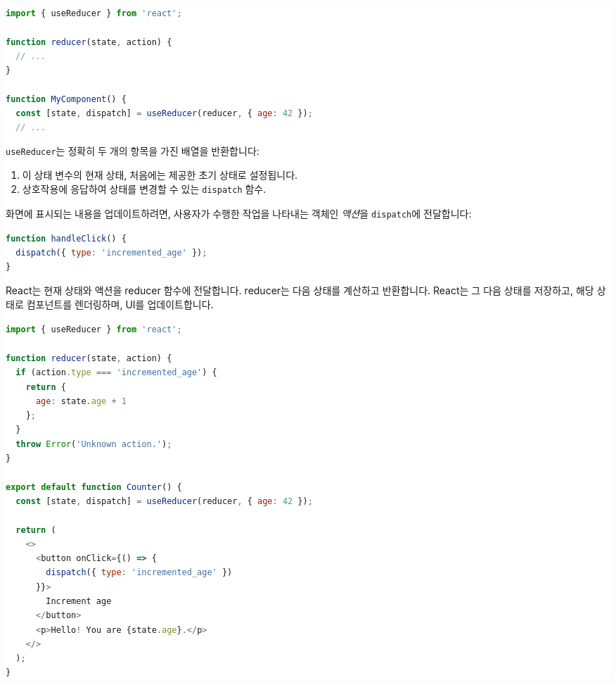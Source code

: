 ```js [[1, 8, "state"], [2, 8, "dispatch"], [4, 8, "reducer"], [3, 8, "{ age: 42 }"]]
import { useReducer } from 'react';

function reducer(state, action) {
  // ...
}

function MyComponent() {
  const [state, dispatch] = useReducer(reducer, { age: 42 });
  // ...
```

`useReducer`는 정확히 두 개의 항목을 가진 배열을 반환합니다:

1. 이 상태 변수의 <CodeStep step={1}>현재 상태</CodeStep>, 처음에는 제공한 <CodeStep step={3}>초기 상태</CodeStep>로 설정됩니다.
2. 상호작용에 응답하여 상태를 변경할 수 있는 <CodeStep step={2}>`dispatch` 함수</CodeStep>.

화면에 표시되는 내용을 업데이트하려면, 사용자가 수행한 작업을 나타내는 객체인 *액션*을 <CodeStep step={2}>`dispatch`</CodeStep>에 전달합니다:

```js [[2, 2, "dispatch"]]
function handleClick() {
  dispatch({ type: 'incremented_age' });
}
```

React는 현재 상태와 액션을 <CodeStep step={4}>reducer 함수</CodeStep>에 전달합니다. reducer는 다음 상태를 계산하고 반환합니다. React는 그 다음 상태를 저장하고, 해당 상태로 컴포넌트를 렌더링하며, UI를 업데이트합니다.

<Sandpack>

```js
import { useReducer } from 'react';

function reducer(state, action) {
  if (action.type === 'incremented_age') {
    return {
      age: state.age + 1
    };
  }
  throw Error('Unknown action.');
}

export default function Counter() {
  const [state, dispatch] = useReducer(reducer, { age: 42 });

  return (
    <>
      <button onClick={() => {
        dispatch({ type: 'incremented_age' })
      }}>
        Increment age
      </button>
      <p>Hello! You are {state.age}.</p>
    </>
  );
}
```
